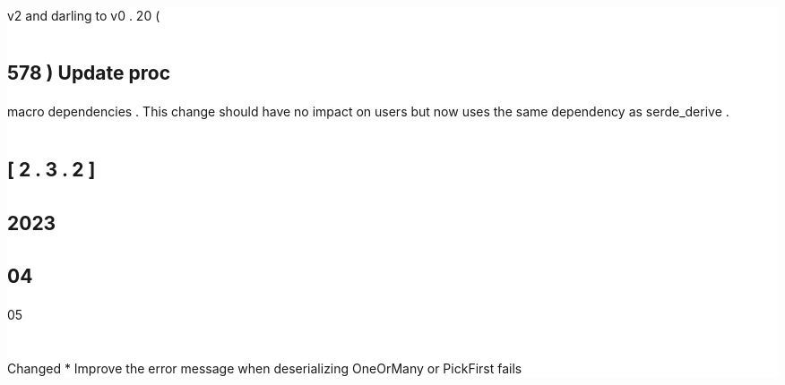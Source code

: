 v2
and
darling
to
v0
.
20
(
#
578
)
Update
proc
-
macro
dependencies
.
This
change
should
have
no
impact
on
users
but
now
uses
the
same
dependency
as
serde_derive
.
#
#
[
2
.
3
.
2
]
-
2023
-
04
-
05
#
#
#
Changed
*
Improve
the
error
message
when
deserializing
OneOrMany
or
PickFirst
fails